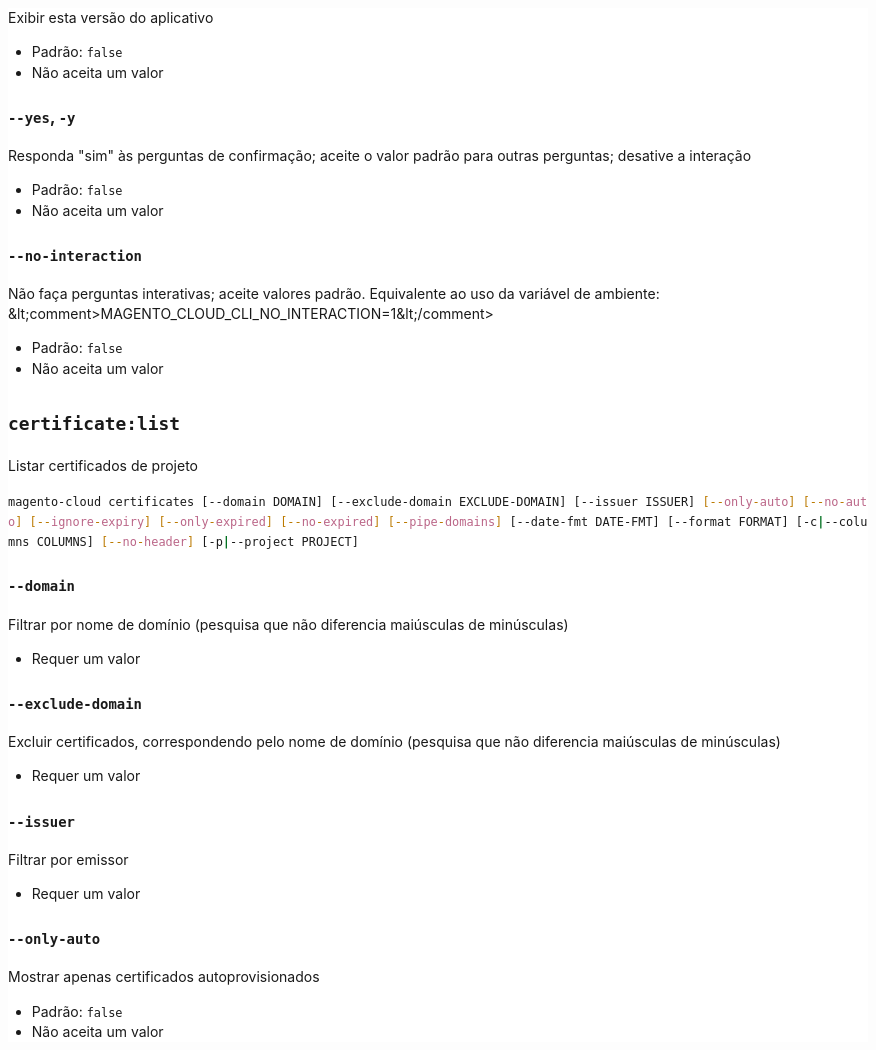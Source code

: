 Exibir esta versão do aplicativo

- Padrão: `false`
- Não aceita um valor

### `--yes`, `-y`

Responda &quot;sim&quot; às perguntas de confirmação; aceite o valor padrão para outras perguntas; desative a interação

- Padrão: `false`
- Não aceita um valor

### `--no-interaction`

Não faça perguntas interativas; aceite valores padrão. Equivalente ao uso da variável de ambiente: \&lt;comment>MAGENTO_CLOUD_CLI_NO_INTERACTION=1\&lt;/comment>

- Padrão: `false`
- Não aceita um valor


## `certificate:list`

Listar certificados de projeto

```bash
magento-cloud certificates [--domain DOMAIN] [--exclude-domain EXCLUDE-DOMAIN] [--issuer ISSUER] [--only-auto] [--no-auto] [--ignore-expiry] [--only-expired] [--no-expired] [--pipe-domains] [--date-fmt DATE-FMT] [--format FORMAT] [-c|--columns COLUMNS] [--no-header] [-p|--project PROJECT]
```

### `--domain`

Filtrar por nome de domínio (pesquisa que não diferencia maiúsculas de minúsculas)

- Requer um valor

### `--exclude-domain`

Excluir certificados, correspondendo pelo nome de domínio (pesquisa que não diferencia maiúsculas de minúsculas)

- Requer um valor

### `--issuer`

Filtrar por emissor

- Requer um valor

### `--only-auto`

Mostrar apenas certificados autoprovisionados

- Padrão: `false`
- Não aceita um valor
